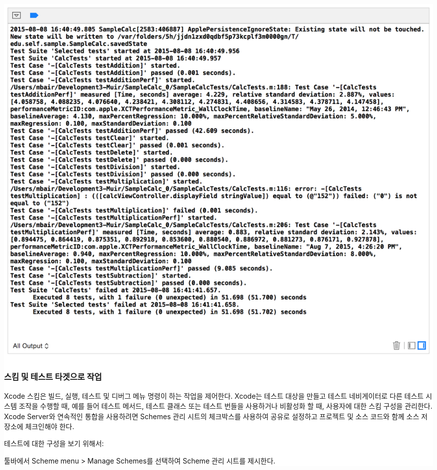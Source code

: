 ![](../../.gitbook/assets/twx-runtst-11_2x.png)

### 스킴 및 테스트 타겟으로 작업

Xcode 스킴은 빌드, 실행, 테스트 및 디버그 메뉴 명령이 하는 작업을 제어한다. Xcode는 테스트 대상을 만들고 테스트 네비게이터로 다른 테스트 시스템 조작을 수행할 때, 예를 들어 테스트 메서드, 테스트 클래스 또는 테스트 번들을 사용하거나 비활성화 할 때, 사용자에 대한 스킴 구성을 관리한다. Xcode Server와 연속적인 통합을 사용하려면 Schemes 관리 시트의 체크박스를 사용하여 공유로 설정하고 프로젝트 및 소스 코드와 함께 소스 저장소에 체크인해야 한다.

테스트에 대한 구성을 보기 위해서:

툴바에서 Scheme menu &gt; Manage Schemes를 선택하여 Scheme 관리 시트를 제시한다.
